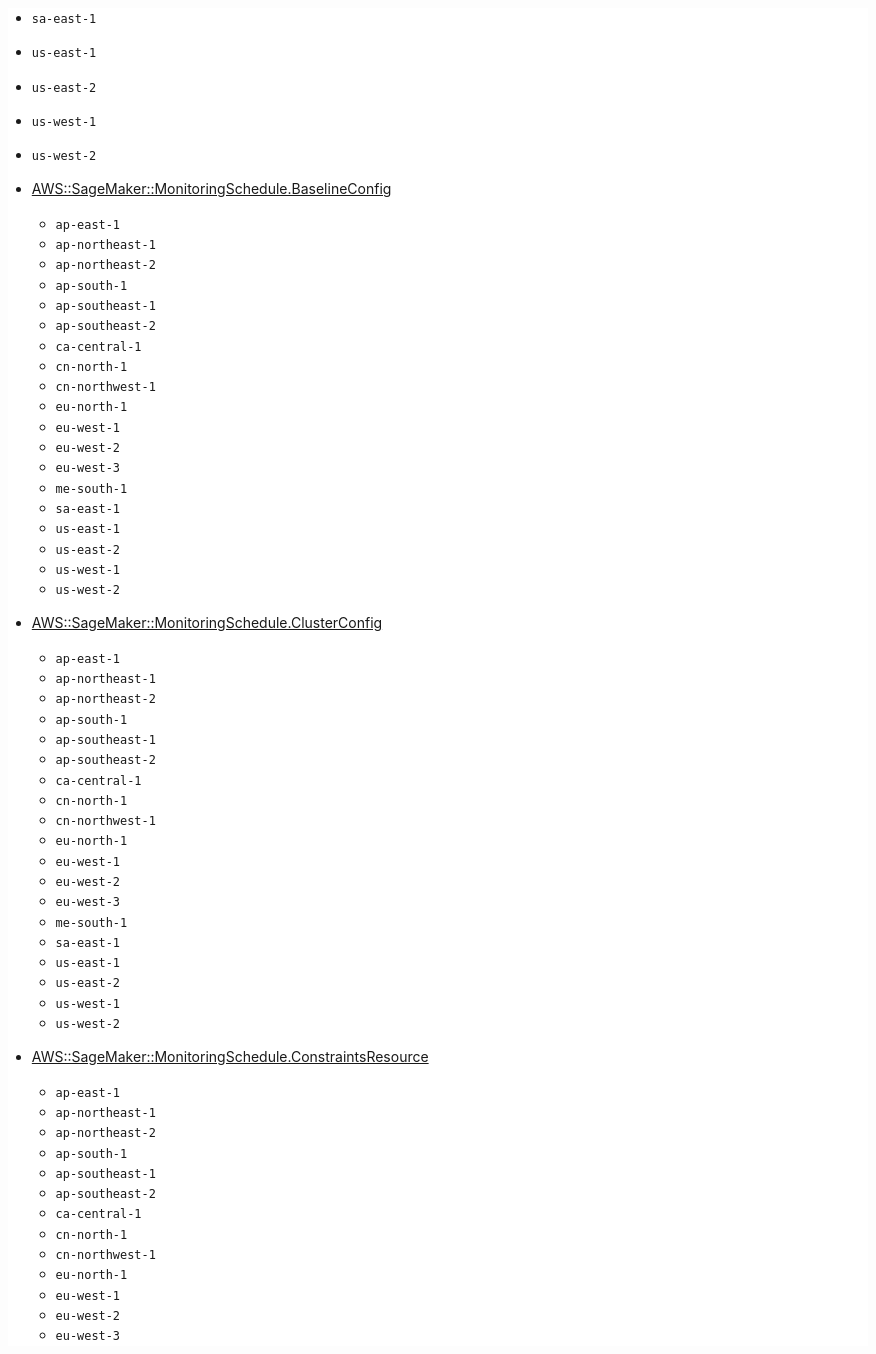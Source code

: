   - `sa-east-1`
  - `us-east-1`
  - `us-east-2`
  - `us-west-1`
  - `us-west-2`

- [AWS::SageMaker::MonitoringSchedule.BaselineConfig](http://docs.aws.amazon.com/AWSCloudFormation/latest/UserGuide/aws-properties-sagemaker-monitoringschedule-baselineconfig.html)
  - `ap-east-1`
  - `ap-northeast-1`
  - `ap-northeast-2`
  - `ap-south-1`
  - `ap-southeast-1`
  - `ap-southeast-2`
  - `ca-central-1`
  - `cn-north-1`
  - `cn-northwest-1`
  - `eu-north-1`
  - `eu-west-1`
  - `eu-west-2`
  - `eu-west-3`
  - `me-south-1`
  - `sa-east-1`
  - `us-east-1`
  - `us-east-2`
  - `us-west-1`
  - `us-west-2`

- [AWS::SageMaker::MonitoringSchedule.ClusterConfig](http://docs.aws.amazon.com/AWSCloudFormation/latest/UserGuide/aws-properties-sagemaker-monitoringschedule-clusterconfig.html)
  - `ap-east-1`
  - `ap-northeast-1`
  - `ap-northeast-2`
  - `ap-south-1`
  - `ap-southeast-1`
  - `ap-southeast-2`
  - `ca-central-1`
  - `cn-north-1`
  - `cn-northwest-1`
  - `eu-north-1`
  - `eu-west-1`
  - `eu-west-2`
  - `eu-west-3`
  - `me-south-1`
  - `sa-east-1`
  - `us-east-1`
  - `us-east-2`
  - `us-west-1`
  - `us-west-2`

- [AWS::SageMaker::MonitoringSchedule.ConstraintsResource](http://docs.aws.amazon.com/AWSCloudFormation/latest/UserGuide/aws-properties-sagemaker-monitoringschedule-constraintsresource.html)
  - `ap-east-1`
  - `ap-northeast-1`
  - `ap-northeast-2`
  - `ap-south-1`
  - `ap-southeast-1`
  - `ap-southeast-2`
  - `ca-central-1`
  - `cn-north-1`
  - `cn-northwest-1`
  - `eu-north-1`
  - `eu-west-1`
  - `eu-west-2`
  - `eu-west-3`